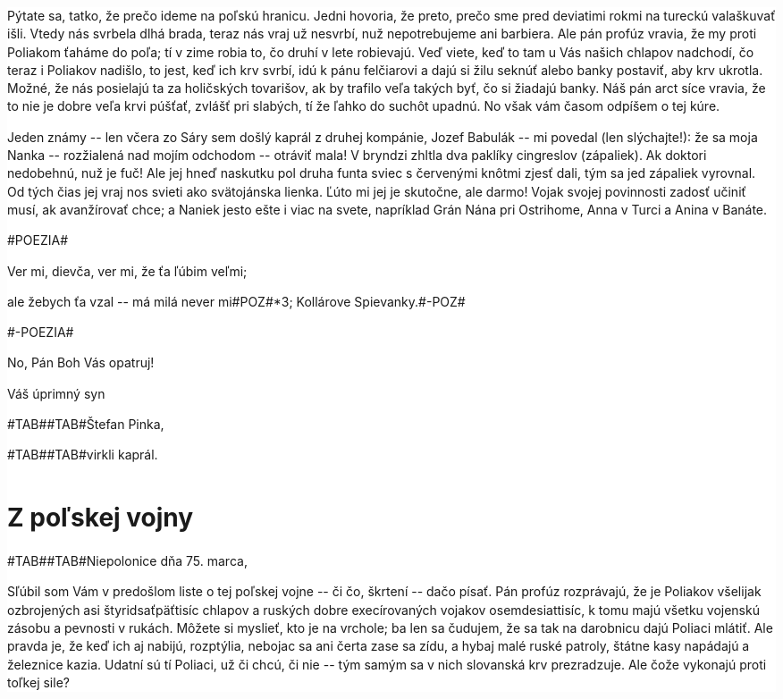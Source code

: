 Pýtate sa, tatko, že prečo ideme na poľskú hranicu. Jedni hovoria, že
preto, prečo sme pred deviatimi rokmi na tureckú valaškuvať išli. Vtedy
nás svrbela dlhá brada, teraz nás vraj už nesvrbí, nuž nepotrebujeme ani
barbiera. Ale pán profúz vravia, že my proti Poliakom ťaháme do poľa; tí
v zime robia to, čo druhí v lete robievajú. Veď viete, keď to tam u Vás
našich chlapov nadchodí, čo teraz i Poliakov nadišlo, to jest, keď ich
krv svrbí, idú k pánu felčiarovi a dajú si žilu seknúť alebo banky
postaviť, aby krv ukrotla. Možné, že nás posielajú ta za holičských
tovarišov, ak by trafilo veľa takých byť, čo si žiadajú banky. Náš pán
arct síce vravia, že to nie je dobre veľa krvi púšťať, zvlášť pri
slabých, tí že ľahko do suchôt upadnú. No však vám časom odpíšem o tej
kúre.

Jeden známy -- len včera zo Sáry sem došlý kaprál z druhej kompánie,
Jozef Babulák -- mi povedal (len slýchajte!): že sa moja Nanka --
rozžialená nad mojím odchodom -- otráviť mala! V bryndzi zhltla dva
paklíky cingreslov (zápaliek). Ak doktori nedobehnú, nuž je fuč! Ale jej
hneď naskutku pol druha funta sviec s červenými knôtmi zjesť dali, tým
sa jed zápaliek vyrovnal. Od tých čias jej vraj nos svieti ako
svätojánska lienka. Ľúto mi jej je skutočne, ale darmo! Vojak svojej
povinnosti zadosť učiniť musí, ak avanžírovať chce; a Naniek jesto ešte
i viac na svete, napríklad Grán Nána pri Ostrihome, Anna v Turci a Anina
v Banáte.

#POEZIA#

Ver mi, dievča, ver mi, že ťa ľúbim veľmi;

ale žebych ťa vzal -- má milá never mi#POZ#\*3; Kollárove
Spievanky.#-POZ#

#-POEZIA#

No, Pán Boh Vás opatruj!

Váš úprimný syn

#TAB##TAB#Štefan Pinka,

#TAB##TAB#virkli kaprál.

# Z poľskej vojny

#TAB##TAB#Niepolonice dňa 75. marca,

Sľúbil som Vám v predošlom liste o tej poľskej vojne -- či čo, škrtení
-- dačo písať. Pán profúz rozprávajú, že je Poliakov všelijak
ozbrojených asi štyridsaťpäťtisíc chlapov a ruských dobre execírovaných
vojakov osemdesiattisíc, k tomu majú všetku vojenskú zásobu a pevnosti v
rukách. Môžete si myslieť, kto je na vrchole; ba len sa čudujem, že sa
tak na darobnicu dajú Poliaci mlátiť. Ale pravda je, že keď ich aj
nabijú, rozptýlia, nebojac sa ani čerta zase sa zídu, a hybaj malé ruské
patroly, štátne kasy napádajú a železnice kazia. Udatní sú tí Poliaci,
už či chcú, či nie -- tým samým sa v nich slovanská krv prezradzuje. Ale
čože vykonajú proti toľkej sile?
